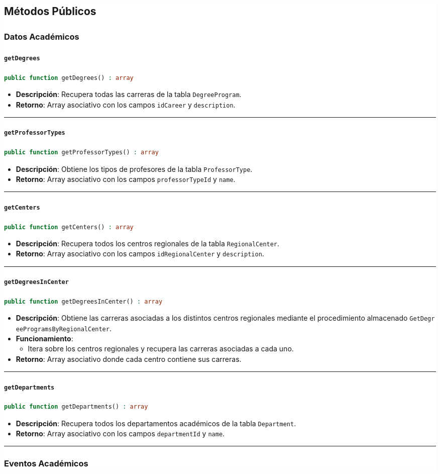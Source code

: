
## **Métodos Públicos**

### **Datos Académicos**

#### **`getDegrees`**
```php
public function getDegrees() : array
```
- **Descripción**: Recupera todas las carreras de la tabla `DegreeProgram`.
- **Retorno**: Array asociativo con los campos `idCareer` y `description`.

---

#### **`getProfessorTypes`**
```php
public function getProfessorTypes() : array
```
- **Descripción**: Obtiene los tipos de profesores de la tabla `ProfessorType`.
- **Retorno**: Array asociativo con los campos `professorTypeId` y `name`.

---

#### **`getCenters`**
```php
public function getCenters() : array
```
- **Descripción**: Recupera todos los centros regionales de la tabla `RegionalCenter`.
- **Retorno**: Array asociativo con los campos `idRegionalCenter` y `description`.

---

#### **`getDegreesInCenter`**
```php
public function getDegreesInCenter() : array
```
- **Descripción**: Obtiene las carreras asociadas a los distintos centros regionales mediante el procedimiento almacenado `GetDegreeProgramsByRegionalCenter`.
- **Funcionamiento**:
  - Itera sobre los centros regionales y recupera las carreras asociadas a cada uno.
- **Retorno**: Array asociativo donde cada centro contiene sus carreras.

---

#### **`getDepartments`**
```php
public function getDepartments() : array
```
- **Descripción**: Recupera todos los departamentos académicos de la tabla `Department`.
- **Retorno**: Array asociativo con los campos `departmentId` y `name`.

---

### **Eventos Académicos**
